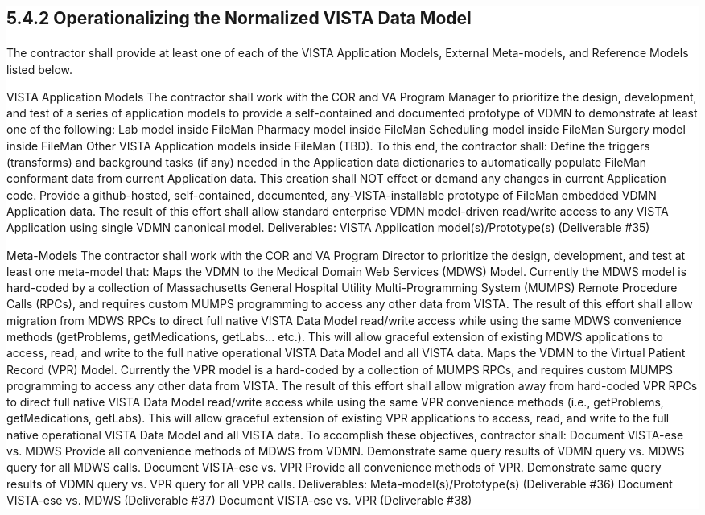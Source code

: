 

## 5.4.2 Operationalizing the Normalized VISTA Data Model
The contractor shall provide at least one of each of the VISTA Application Models, External Meta-models, and Reference Models listed below.

VISTA Application Models
The contractor shall work with the COR and VA Program Manager to prioritize the design, development, and test of a series of application models to provide a self-contained and documented prototype of VDMN to demonstrate at least one of the following:
 Lab model inside FileMan
Pharmacy model inside FileMan
Scheduling model inside FileMan
Surgery model inside FileMan
Other VISTA Application models inside FileMan (TBD).
To this end, the contractor shall:
Define the triggers (transforms) and background tasks (if any) needed in the Application data dictionaries to automatically populate FileMan conformant data from current Application data. This creation shall NOT effect or demand any changes in current Application code.
Provide a github-hosted, self-contained, documented, any-VISTA-installable prototype of FileMan embedded VDMN Application data.
The result of this effort shall allow standard enterprise VDMN model-driven read/write access to any VISTA Application using single VDMN canonical model.
Deliverables:
VISTA Application model(s)/Prototype(s) (Deliverable #35)


Meta-Models
The contractor shall work with the COR and VA Program Director to prioritize the design, development, and test at least one meta-model that:
Maps the VDMN to the Medical Domain Web Services (MDWS) Model. Currently the MDWS model is hard-coded by a collection of Massachusetts General Hospital Utility Multi-Programming System (MUMPS) Remote Procedure Calls (RPCs), and requires custom MUMPS programming to access any other data from VISTA. The result of this effort shall allow migration from MDWS RPCs to direct full native VISTA Data Model read/write access while using the same MDWS convenience methods (getProblems, getMedications, getLabs... etc.). This will allow graceful extension of existing MDWS applications to access, read, and write to the full native operational VISTA Data Model and all VISTA data.
Maps the VDMN to the Virtual Patient Record (VPR) Model. Currently the VPR model is a hard-coded by a collection of MUMPS RPCs, and requires custom MUMPS programming to access any other data from VISTA. The result of this effort shall allow migration away from hard-coded VPR RPCs to direct full native VISTA Data Model read/write access while using the same VPR convenience methods (i.e., getProblems, getMedications, getLabs). This will allow graceful extension of existing VPR applications to access, read, and write to the full native operational VISTA Data Model and all VISTA data.
To accomplish these objectives, contractor shall:
Document VISTA-ese vs. MDWS
Provide all convenience methods of MDWS from VDMN.
Demonstrate same query results of VDMN query vs. MDWS query for all MDWS calls.
Document VISTA-ese vs. VPR
Provide all convenience methods of VPR.
Demonstrate same query results of VDMN query vs. VPR query for all VPR calls.
Deliverables:
Meta-model(s)/Prototype(s) (Deliverable #36)
Document VISTA-ese vs. MDWS (Deliverable #37)
Document VISTA-ese vs. VPR (Deliverable #38)
